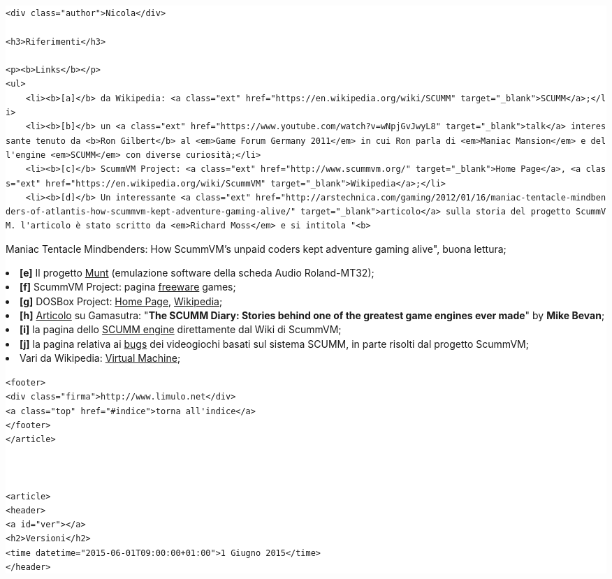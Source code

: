     <div class="author">Nicola</div>

    <h3>Riferimenti</h3>

    <p><b>Links</b></p>
    <ul>
        <li><b>[a]</b> da Wikipedia: <a class="ext" href="https://en.wikipedia.org/wiki/SCUMM" target="_blank">SCUMM</a>;</li>
        <li><b>[b]</b> un <a class="ext" href="https://www.youtube.com/watch?v=wNpjGvJwyL8" target="_blank">talk</a> interessante tenuto da <b>Ron Gilbert</b> al <em>Game Forum Germany 2011</em> in cui Ron parla di <em>Maniac Mansion</em> e dell'engine <em>SCUMM</em> con diverse curiosità;</li>
        <li><b>[c]</b> ScummVM Project: <a class="ext" href="http://www.scummvm.org/" target="_blank">Home Page</a>, <a class="ext" href="https://en.wikipedia.org/wiki/ScummVM" target="_blank">Wikipedia</a>;</li>
        <li><b>[d]</b> Un interessante <a class="ext" href="http://arstechnica.com/gaming/2012/01/16/maniac-tentacle-mindbenders-of-atlantis-how-scummvm-kept-adventure-gaming-alive/" target="_blank">articolo</a> sulla storia del progetto ScummVM. l'articolo è stato scritto da <em>Richard Moss</em> e si intitola "<b>
Maniac Tentacle Mindbenders: How ScummVM’s unpaid coders kept adventure gaming alive</b>", buona lettura; </li>
        <li><b>[e]</b> Il progetto <a class="ext" href="https://github.com/munt/munt" target="_blank">Munt</a> (emulazione software della scheda Audio Roland-MT32);</li>
        <li><b>[f]</b> ScummVM Project: pagina <a class="ext" href="http://www.scummvm.org/games/" target="_blank">freeware</a> games;</li>
        <li><b>[g]</b> DOSBox Project: <a class="ext" href="http://www.DOSBox.com/" target="_blank">Home Page</a>, <a class="ext" href="https://en.wikipedia.org/wiki/DOSBox" target="_blank">Wikipedia</a>;</li>
        <li><b>[h]</b> <a class="ext" href="http://www.gamasutra.com/view/feature/196009/the_scumm_diary_stories_behind_.php?print=1" target="_blank">Articolo</a> su Gamasutra: "<b>The SCUMM Diary: Stories behind one of the greatest game engines ever made</b>" by <b>Mike Bevan</b>;</li>
        <li><b>[i]</b> la pagina dello <a class="ext" href="http://wiki.scummvm.org/index.php/SCUMM" target="_blank">SCUMM engine</a> direttamente dal Wiki di ScummVM;</li>
        <li><b>[j]</b> la pagina relativa ai <a class="ext" href="http://wiki.scummvm.org/index.php/SCUMM/Bugs" target="_blank">bugs</a> dei videogiochi basati sul sistema SCUMM, in parte risolti dal progetto ScummVM;</li>
        <li>Vari da Wikipedia: <a class="ext" href="https://en.wikipedia.org/wiki/Virtual_machine" target="_blank">Virtual Machine</a>;</li>
        <!-- <li><a class="ext" href="" target="_blank">link</a>;</li> -->
    </ul>

    <footer>
    <div class="firma">http://www.limulo.net</div>
    <a class="top" href="#indice">torna all'indice</a>
    </footer>
    </article>



    <article>
    <header>
    <a id="ver"></a>
    <h2>Versioni</h2>
    <time datetime="2015-06-01T09:00:00+01:00">1 Giugno 2015</time>
    </header>
